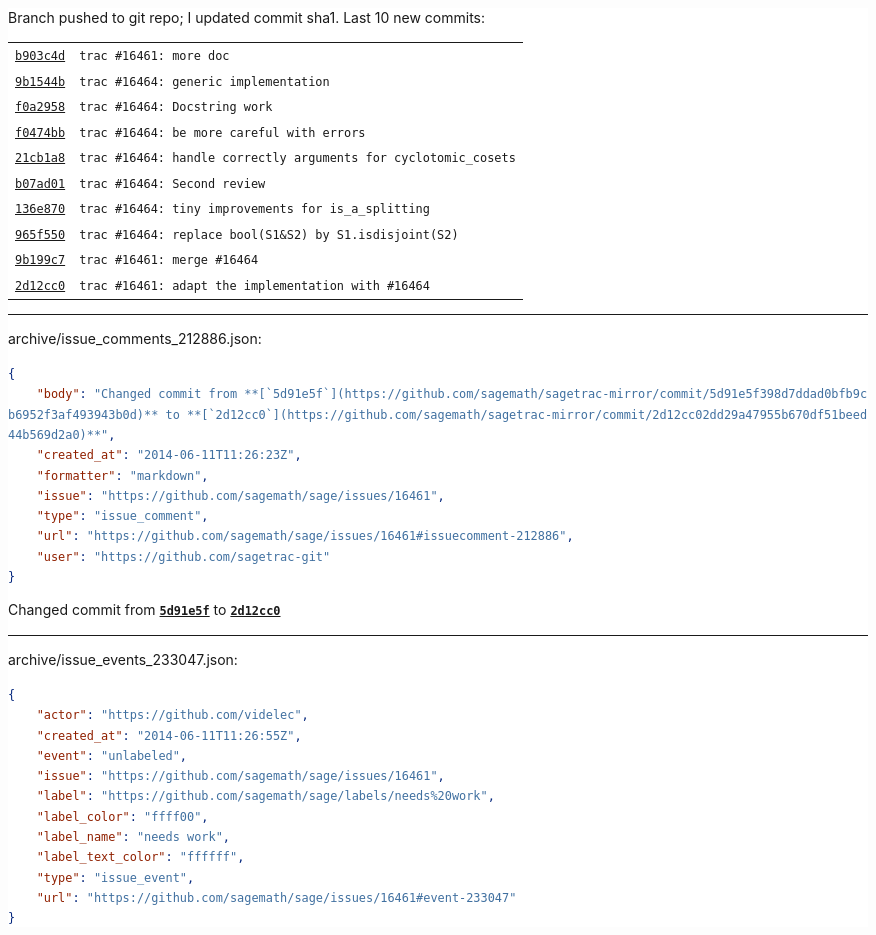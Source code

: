 <div id="comment:10"></div>

Branch pushed to git repo; I updated commit sha1. Last 10 new commits:
<table><tr><td><a href="https://github.com/sagemath/sagetrac-mirror/commit/b903c4dd3dfebdbfefe920c75ea43c582182a006"><code>b903c4d</code></a></td><td><code>trac #16461: more doc</code></td></tr><tr><td><a href="https://github.com/sagemath/sagetrac-mirror/commit/9b1544b90970887f5e22a4aa1e93db04cd18ce90"><code>9b1544b</code></a></td><td><code>trac #16464: generic implementation</code></td></tr><tr><td><a href="https://github.com/sagemath/sagetrac-mirror/commit/f0a29585467f32cc4b2311944a3e1ad5a9203fe9"><code>f0a2958</code></a></td><td><code>trac #16464: Docstring work</code></td></tr><tr><td><a href="https://github.com/sagemath/sagetrac-mirror/commit/f0474bb138221ffa139ede31f6e04ed47d02e6ea"><code>f0474bb</code></a></td><td><code>trac #16464: be more careful with errors</code></td></tr><tr><td><a href="https://github.com/sagemath/sagetrac-mirror/commit/21cb1a83280c9a0c7ddd6c418dad4d053024b570"><code>21cb1a8</code></a></td><td><code>trac #16464: handle correctly arguments for cyclotomic_cosets</code></td></tr><tr><td><a href="https://github.com/sagemath/sagetrac-mirror/commit/b07ad014b69fc326233a570e41fbdad93402049c"><code>b07ad01</code></a></td><td><code>trac #16464: Second review</code></td></tr><tr><td><a href="https://github.com/sagemath/sagetrac-mirror/commit/136e870dfd215fd1b75521dafa04888f3601bf40"><code>136e870</code></a></td><td><code>trac #16464: tiny improvements for is_a_splitting</code></td></tr><tr><td><a href="https://github.com/sagemath/sagetrac-mirror/commit/965f550d72c999d0cefece8cbd253a843af2528b"><code>965f550</code></a></td><td><code>trac #16464: replace bool(S1&S2) by S1.isdisjoint(S2)</code></td></tr><tr><td><a href="https://github.com/sagemath/sagetrac-mirror/commit/9b199c7a5063ad9510f143541eea148bc9855700"><code>9b199c7</code></a></td><td><code>trac #16461: merge #16464</code></td></tr><tr><td><a href="https://github.com/sagemath/sagetrac-mirror/commit/2d12cc02dd29a47955b670df51beed44b569d2a0"><code>2d12cc0</code></a></td><td><code>trac #16461: adapt the implementation with #16464</code></td></tr></table>




---

archive/issue_comments_212886.json:
```json
{
    "body": "Changed commit from **[`5d91e5f`](https://github.com/sagemath/sagetrac-mirror/commit/5d91e5f398d7ddad0bfb9cb6952f3af493943b0d)** to **[`2d12cc0`](https://github.com/sagemath/sagetrac-mirror/commit/2d12cc02dd29a47955b670df51beed44b569d2a0)**",
    "created_at": "2014-06-11T11:26:23Z",
    "formatter": "markdown",
    "issue": "https://github.com/sagemath/sage/issues/16461",
    "type": "issue_comment",
    "url": "https://github.com/sagemath/sage/issues/16461#issuecomment-212886",
    "user": "https://github.com/sagetrac-git"
}
```

Changed commit from **[`5d91e5f`](https://github.com/sagemath/sagetrac-mirror/commit/5d91e5f398d7ddad0bfb9cb6952f3af493943b0d)** to **[`2d12cc0`](https://github.com/sagemath/sagetrac-mirror/commit/2d12cc02dd29a47955b670df51beed44b569d2a0)**



---

archive/issue_events_233047.json:
```json
{
    "actor": "https://github.com/videlec",
    "created_at": "2014-06-11T11:26:55Z",
    "event": "unlabeled",
    "issue": "https://github.com/sagemath/sage/issues/16461",
    "label": "https://github.com/sagemath/sage/labels/needs%20work",
    "label_color": "ffff00",
    "label_name": "needs work",
    "label_text_color": "ffffff",
    "type": "issue_event",
    "url": "https://github.com/sagemath/sage/issues/16461#event-233047"
}
```
